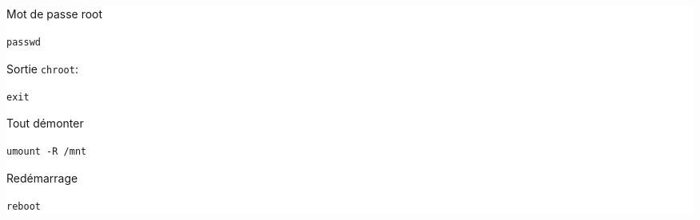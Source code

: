 Mot de passe root

```shell
passwd
```

Sortie `chroot`:

```shell
exit
```

Tout démonter

```shell
umount -R /mnt
```

Redémarrage

```shell
reboot
```